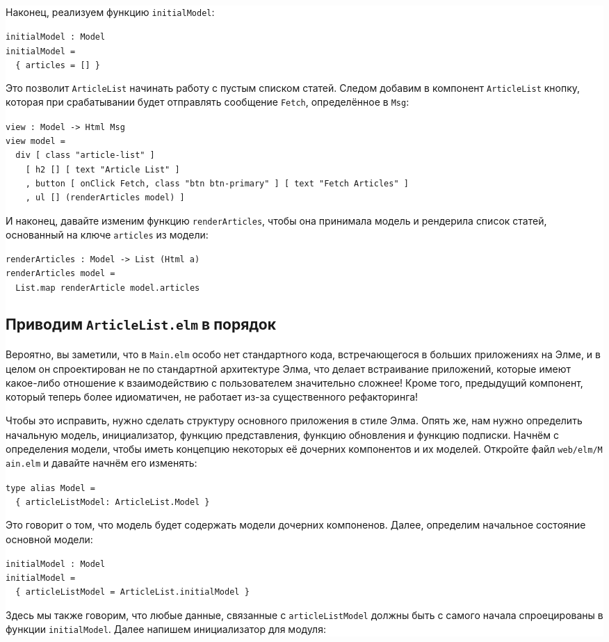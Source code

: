 Наконец, реализуем функцию `initialModel`:

```
initialModel : Model
initialModel =
  { articles = [] }
```

Это позволит `ArticleList` начинать работу с пустым списком статей. Следом добавим в компонент `ArticleList` кнопку, которая при срабатывании будет отправлять сообщение `Fetch`, определённое в `Msg`:


```
view : Model -> Html Msg
view model =
  div [ class "article-list" ]
    [ h2 [] [ text "Article List" ]
    , button [ onClick Fetch, class "btn btn-primary" ] [ text "Fetch Articles" ]
    , ul [] (renderArticles model) ]
```

И наконец, давайте изменим функцию `renderArticles`, чтобы она принимала модель и рендерила список статей, основанный на ключе `articles` из модели:

```
renderArticles : Model -> List (Html a)
renderArticles model =
  List.map renderArticle model.articles
```


## Приводим `ArticleList.elm` в порядок

Вероятно, вы заметили, что в `Main.elm` особо нет стандартного кода, встречающегося в больших приложениях на Элме, и в целом он спроектирован не по стандартной архитектуре Элма, что делает встраивание приложений, которые имеют какое-либо отношение к взаимодействию с пользователем значительно сложнее! Кроме того, предыдущий компонент, который теперь более идиоматичен, не работает из-за существенного рефакторинга!

Чтобы это исправить, нужно сделать структуру основного приложения в стиле Элма. Опять же, нам нужно определить начальную модель, инициализатор, функцию представления, функцию обновления и функцию подписки. Начнём с определения модели, чтобы иметь концепцию некоторых её дочерних компонентов и их моделей. Откройте файл `web/elm/Main.elm` и давайте начнём его изменять:

```
type alias Model =
  { articleListModel: ArticleList.Model }
```

Это говорит о том, что модель будет содержать модели дочерних компоненов. Далее, определим начальное состояние основной модели:

```
initialModel : Model
initialModel =
  { articleListModel = ArticleList.initialModel }
```
Здесь мы также говорим, что любые данные, связанные с `articleListModel` должны быть с самого начала спроецированы в функции `initialModel`. Далее напишем инициализатор для модуля:
